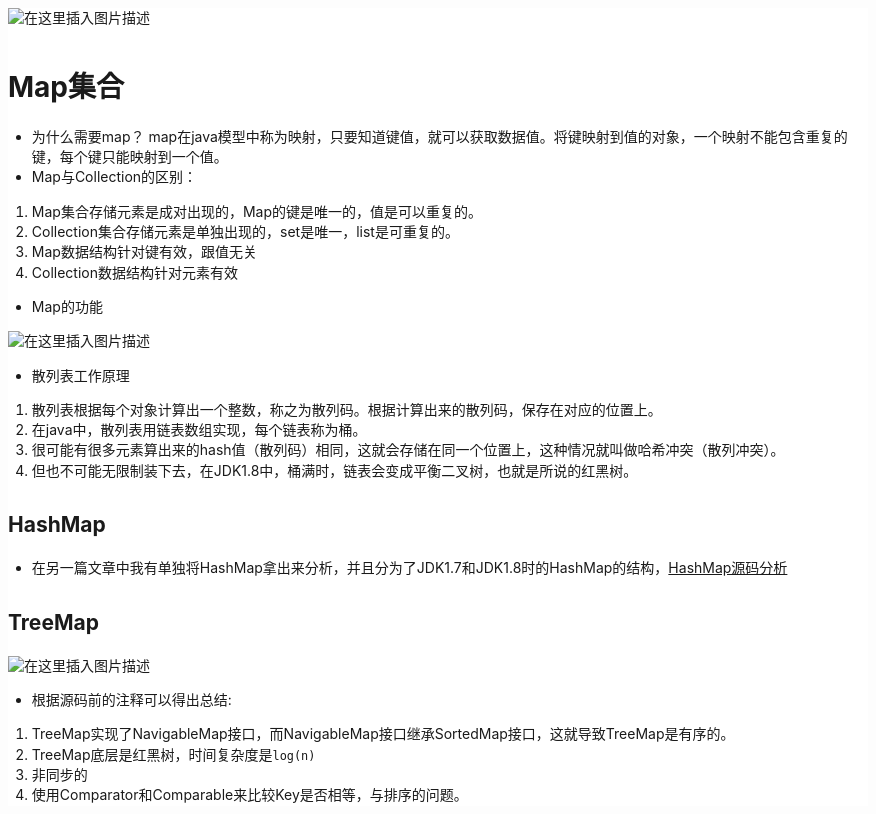 ![在这里插入图片描述](https://img-blog.csdnimg.cn/20200415145828218.png?x-oss-process=image/watermark,type_ZmFuZ3poZW5naGVpdGk,shadow_10,text_aHR0cHM6Ly9ibG9nLmNzZG4ubmV0L3dlaXhpbl80NDg2MTM5OQ==,size_16,color_FFFFFF,t_70)
# Map集合
- 为什么需要map？
map在java模型中称为映射，只要知道键值，就可以获取数据值。将键映射到值的对象，一个映射不能包含重复的键，每个键只能映射到一个值。
- Map与Collection的区别：
1. Map集合存储元素是成对出现的，Map的键是唯一的，值是可以重复的。
2. Collection集合存储元素是单独出现的，set是唯一，list是可重复的。
3. Map数据结构针对键有效，跟值无关
4. Collection数据结构针对元素有效

- Map的功能

![在这里插入图片描述](https://img-blog.csdnimg.cn/2020041519240490.png?x-oss-process=image/watermark,type_ZmFuZ3poZW5naGVpdGk,shadow_10,text_aHR0cHM6Ly9ibG9nLmNzZG4ubmV0L3dlaXhpbl80NDg2MTM5OQ==,size_16,color_FFFFFF,t_70)

- 散列表工作原理
1. 散列表根据每个对象计算出一个整数，称之为散列码。根据计算出来的散列码，保存在对应的位置上。
2. 在java中，散列表用链表数组实现，每个链表称为桶。
3. 很可能有很多元素算出来的hash值（散列码）相同，这就会存储在同一个位置上，这种情况就叫做哈希冲突（散列冲突）。
4. 但也不可能无限制装下去，在JDK1.8中，桶满时，链表会变成平衡二叉树，也就是所说的红黑树。


## HashMap
- 在另一篇文章中我有单独将HashMap拿出来分析，并且分为了JDK1.7和JDK1.8时的HashMap的结构，[HashMap源码分析](http://daqwt.top/HashMap/)

## TreeMap
![在这里插入图片描述](https://img-blog.csdnimg.cn/20200415193829403.png?x-oss-process=image/watermark,type_ZmFuZ3poZW5naGVpdGk,shadow_10,text_aHR0cHM6Ly9ibG9nLmNzZG4ubmV0L3dlaXhpbl80NDg2MTM5OQ==,size_16,color_FFFFFF,t_70)


- 根据源码前的注释可以得出总结:
1. TreeMap实现了NavigableMap接口，而NavigableMap接口继承SortedMap接口，这就导致TreeMap是有序的。
2. TreeMap底层是红黑树，时间复杂度是`log(n)`
3. 非同步的
4. 使用Comparator和Comparable来比较Key是否相等，与排序的问题。




